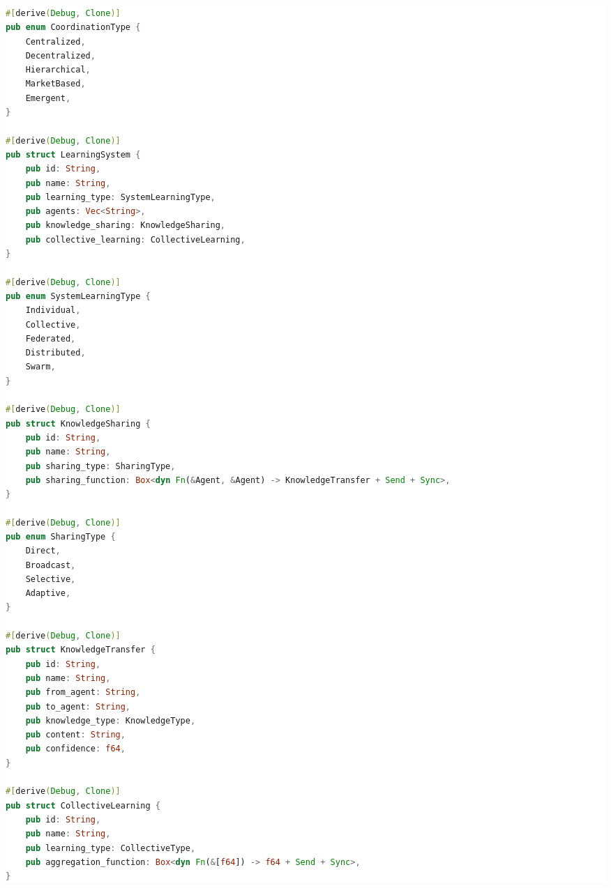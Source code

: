 ```rust
#[derive(Debug, Clone)]
pub enum CoordinationType {
    Centralized,
    Decentralized,
    Hierarchical,
    MarketBased,
    Emergent,
}

#[derive(Debug, Clone)]
pub struct LearningSystem {
    pub id: String,
    pub name: String,
    pub learning_type: SystemLearningType,
    pub agents: Vec<String>,
    pub knowledge_sharing: KnowledgeSharing,
    pub collective_learning: CollectiveLearning,
}

#[derive(Debug, Clone)]
pub enum SystemLearningType {
    Individual,
    Collective,
    Federated,
    Distributed,
    Swarm,
}

#[derive(Debug, Clone)]
pub struct KnowledgeSharing {
    pub id: String,
    pub name: String,
    pub sharing_type: SharingType,
    pub sharing_function: Box<dyn Fn(&Agent, &Agent) -> KnowledgeTransfer + Send + Sync>,
}

#[derive(Debug, Clone)]
pub enum SharingType {
    Direct,
    Broadcast,
    Selective,
    Adaptive,
}

#[derive(Debug, Clone)]
pub struct KnowledgeTransfer {
    pub id: String,
    pub name: String,
    pub from_agent: String,
    pub to_agent: String,
    pub knowledge_type: KnowledgeType,
    pub content: String,
    pub confidence: f64,
}

#[derive(Debug, Clone)]
pub struct CollectiveLearning {
    pub id: String,
    pub name: String,
    pub learning_type: CollectiveType,
    pub aggregation_function: Box<dyn Fn(&[f64]) -> f64 + Send + Sync>,
}

```